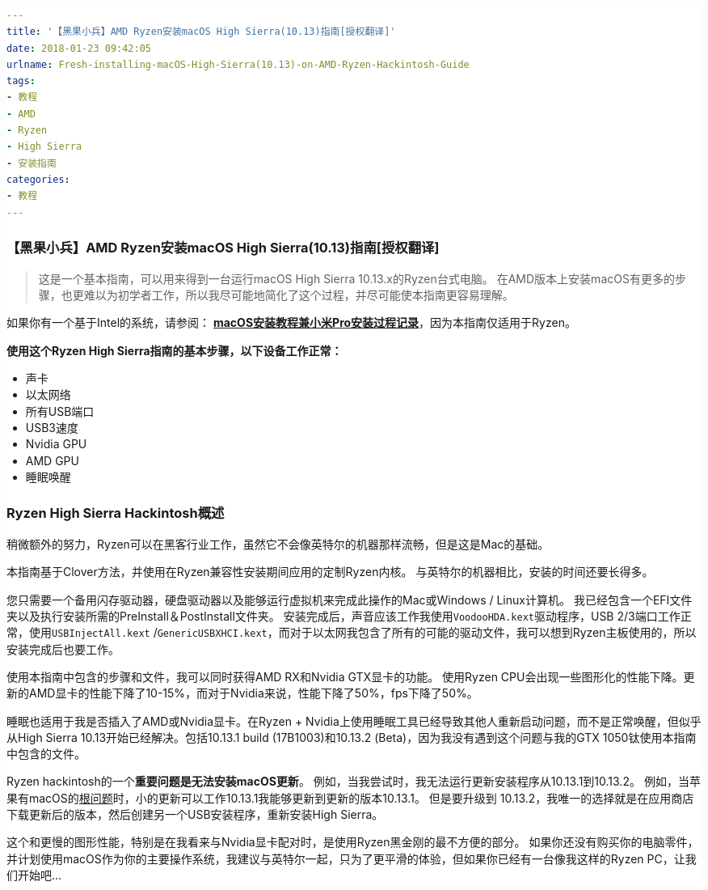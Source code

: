 ```yaml
---
title: '【黑果小兵】AMD Ryzen安装macOS High Sierra(10.13)指南[授权翻译]'
date: 2018-01-23 09:42:05
urlname: Fresh-installing-macOS-High-Sierra(10.13)-on-AMD-Ryzen-Hackintosh-Guide
tags:
- 教程
- AMD
- Ryzen
- High Sierra
- 安装指南
categories:
- 教程
---
```

### 【黑果小兵】AMD Ryzen安装macOS High Sierra(10.13)指南[授权翻译]

> 这是一个基本指南，可以用来得到一台运行macOS High Sierra 10.13.x的Ryzen台式电脑。 在AMD版本上安装macOS有更多的步骤，也更难以为初学者工作，所以我尽可能地简化了这个过程，并尽可能使本指南更容易理解。

如果你有一个基于Intel的系统，请参阅： **[macOS安装教程兼小米Pro安装过程记录](https://blog.daliansky.net/MacOS-installation-tutorial-XiaoMi-Pro-installation-process-records.html)**，因为本指南仅适用于Ryzen。

**使用这个Ryzen High Sierra指南的基本步骤，以下设备工作正常：**

- 声卡
- 以太网络
- 所有USB端口
- USB3速度
- Nvidia GPU
- AMD GPU
- 睡眠唤醒

### Ryzen High Sierra Hackintosh概述

稍微额外的努力，Ryzen可以在黑客行业工作，虽然它不会像英特尔的机器那样流畅，但是这是Mac的基础。

本指南基于Clover方法，并使用在Ryzen兼容性安装期间应用的定制Ryzen内核。 与英特尔的机器相比，安装的时间还要长得多。 

您只需要一个备用闪存驱动器，硬盘驱动器以及能够运行虚拟机来完成此操作的Mac或Windows / Linux计算机。 我已经包含一个EFI文件夹以及执行安装所需的PreInstall＆PostInstall文件夹。 安装完成后，声音应该工作我使用`VoodooHDA.kext`驱动程序，USB 2/3端口工作正常，使用`USBInjectAll.kext` /`GenericUSBXHCI.kext`，而对于以太网我包含了所有的可能的驱动文件，我可以想到Ryzen主板使用的，所以安装完成后也要工作。

使用本指南中包含的步骤和文件，我可以同时获得AMD RX和Nvidia GTX显卡的功能。 使用Ryzen CPU会出现一些图形化的性能下降。更新的AMD显卡的性能下降了10-15%，而对于Nvidia来说，性能下降了50%，fps下降了50%。

睡眠也适用于我是否插入了AMD或Nvidia显卡。在Ryzen + Nvidia上使用睡眠工具已经导致其他人重新启动问题，而不是正常唤醒，但似乎从High Sierra 10.13开始已经解决。包括10.13.1 build (17B1003)和10.13.2 (Beta)，因为我没有遇到这个问题与我的GTX 1050钛使用本指南中包含的文件。 

Ryzen hackintosh的一个**重要问题是无法安装macOS更新**。 例如，当我尝试时，我无法运行更新安装程序从10.13.1到10.13.2。 例如，当苹果有macOS的[根问题](https://www.macrumors.com/2017/11/29/apple-fixes-root-password-bug-security-update/)时，小的更新可以工作10.13.1我能够更新到更新的版本10.13.1。 但是要升级到 10.13.2，我唯一的选择就是在应用商店下载更新后的版本，然后创建另一个USB安装程序，重新安装High Sierra。

这个和更慢的图形性能，特别是在我看来与Nvidia显卡配对时，是使用Ryzen黑金刚的最不方便的部分。 如果你还没有购买你的电脑零件，并计划使用macOS作为你的主要操作系统，我建议与英特尔一起，只为了更平滑的体验，但如果你已经有一台像我这样的Ryzen PC，让我们开始吧...

